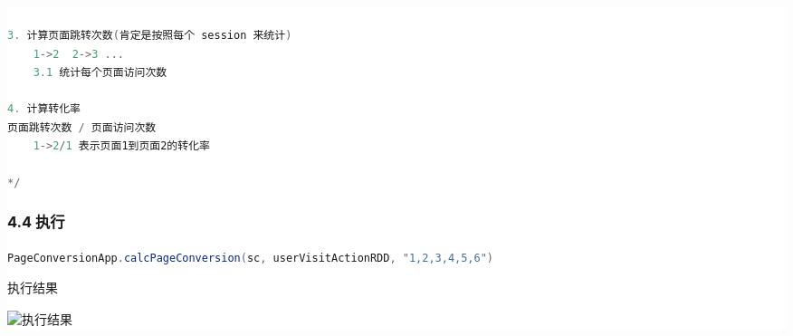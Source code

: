```scala

3. 计算页面跳转次数(肯定是按照每个 session 来统计)
    1->2  2->3 ...
    3.1 统计每个页面访问次数

4. 计算转化率
页面跳转次数 / 页面访问次数
    1->2/1 表示页面1到页面2的转化率

*/
```

### 4.4 执行

```scala
PageConversionApp.calcPageConversion(sc, userVisitActionRDD, "1,2,3,4,5,6")
```

执行结果

![执行结果](https://gitee.com/zhdoop/blogImg/raw/master/img/RDD需求3执行结果.PNG)